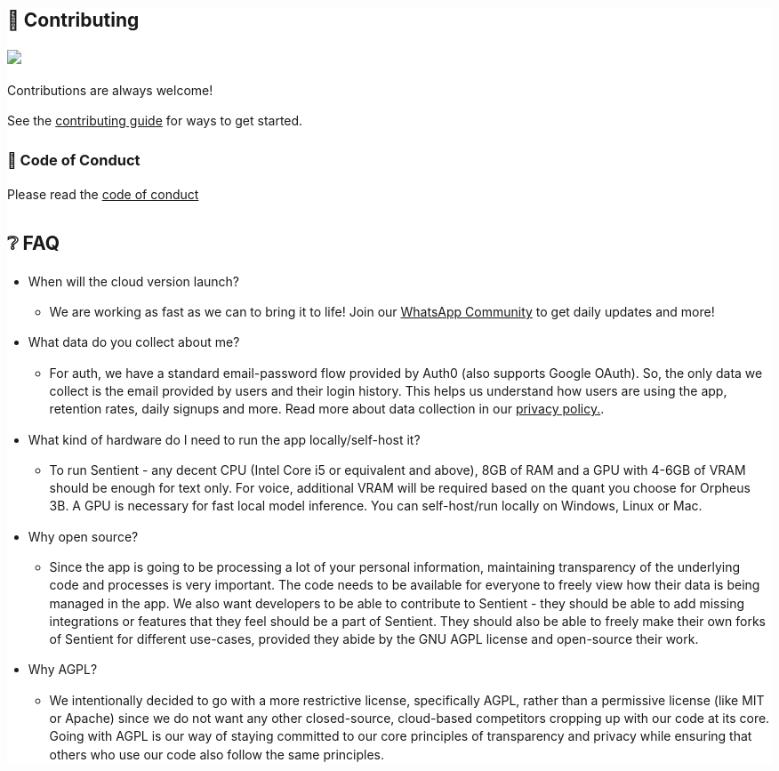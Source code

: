 
## :wave: Contributing

<a href="https://github.com/existence-master/Sentient/graphs/contributors">
  <img src="https://contrib.rocks/image?repo=existence-master/Sentient" />
</a>

Contributions are always welcome!

See the [contributing guide](https://github.com/existence-master/Sentient/blob/master/CONTRIBUTING.md) for ways to get started.



### :scroll: Code of Conduct

Please read the [code of conduct](https://github.com/existence-master/Sentient/blob/master/CODE_OF_CONDUCT.md)



## :grey_question: FAQ

- When will the cloud version launch?

  - We are working as fast as we can to bring it to life! Join our [WhatsApp Community](https://chat.whatsapp.com/IOHxuf2W8cKEuyZrMo8DOJ) to get daily updates and more!

- What data do you collect about me?

  - For auth, we have a standard email-password flow provided by Auth0 (also supports Google OAuth). So, the only data we collect is the email provided by users and their login history. This helps us understand how users are using the app, retention rates, daily signups and more. Read more about data collection in our [privacy policy.](https://existence-sentient.vercel.app/privacy).

- What kind of hardware do I need to run the app locally/self-host it?

  - To run Sentient - any decent CPU (Intel Core i5 or equivalent and above), 8GB of RAM and a GPU with 4-6GB of VRAM should be enough for text only. For voice, additional VRAM will be required based on the quant you choose for Orpheus 3B. A GPU is necessary for fast local model inference. You can self-host/run locally on Windows, Linux or Mac.

- Why open source?

  - Since the app is going to be processing a lot of your personal information, maintaining transparency of the underlying code and processes is very important. The code needs to be available for everyone to freely view how their data is being managed in the app. We also want developers to be able to contribute to Sentient - they should be able to add missing integrations or features that they feel should be a part of Sentient. They should also be able to freely make their own forks of Sentient for different use-cases, provided they abide by the GNU AGPL license and open-source their work. 

- Why AGPL?

  - We intentionally decided to go with a more restrictive license, specifically AGPL, rather than a permissive license (like MIT or Apache) since we do not want any other closed-source, cloud-based competitors cropping up with our code at its core. Going with AGPL is our way of staying committed to our core principles of transparency and privacy while ensuring that others who use our code also follow the same principles.
